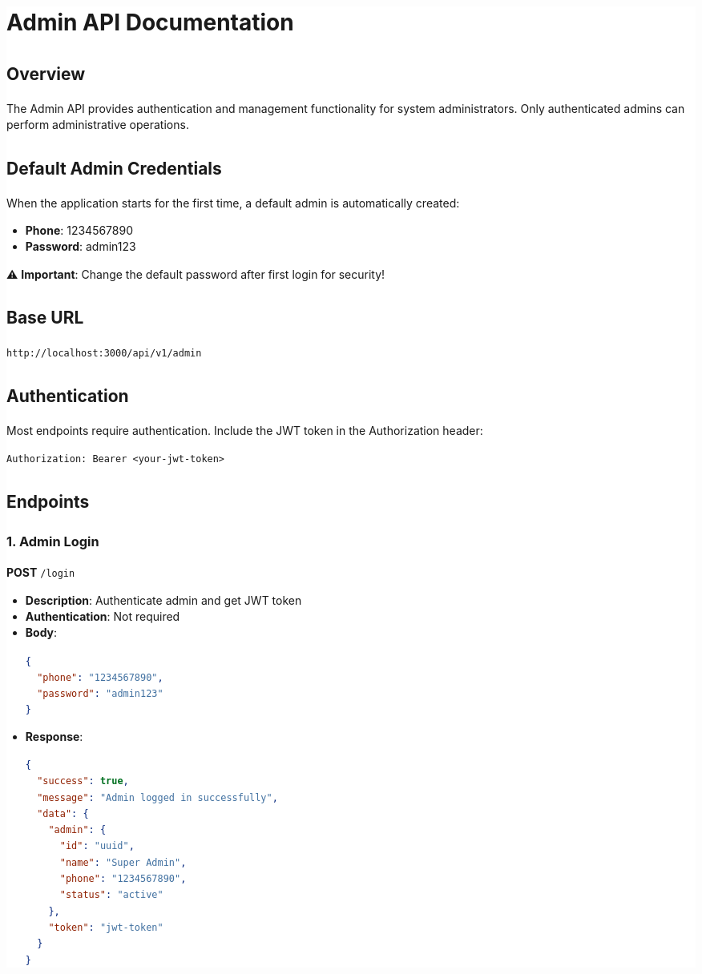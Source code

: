 # Admin API Documentation

## Overview
The Admin API provides authentication and management functionality for system administrators. Only authenticated admins can perform administrative operations.

## Default Admin Credentials
When the application starts for the first time, a default admin is automatically created:
- **Phone**: 1234567890
- **Password**: admin123

⚠️ **Important**: Change the default password after first login for security!

## Base URL
```
http://localhost:3000/api/v1/admin
```

## Authentication
Most endpoints require authentication. Include the JWT token in the Authorization header:
```
Authorization: Bearer <your-jwt-token>
```

## Endpoints

### 1. Admin Login
**POST** `/login`
- **Description**: Authenticate admin and get JWT token
- **Authentication**: Not required
- **Body**:
  ```json
  {
    "phone": "1234567890",
    "password": "admin123"
  }
  ```
- **Response**:
  ```json
  {
    "success": true,
    "message": "Admin logged in successfully",
    "data": {
      "admin": {
        "id": "uuid",
        "name": "Super Admin",
        "phone": "1234567890",
        "status": "active"
      },
      "token": "jwt-token"
    }
  }
  ```
